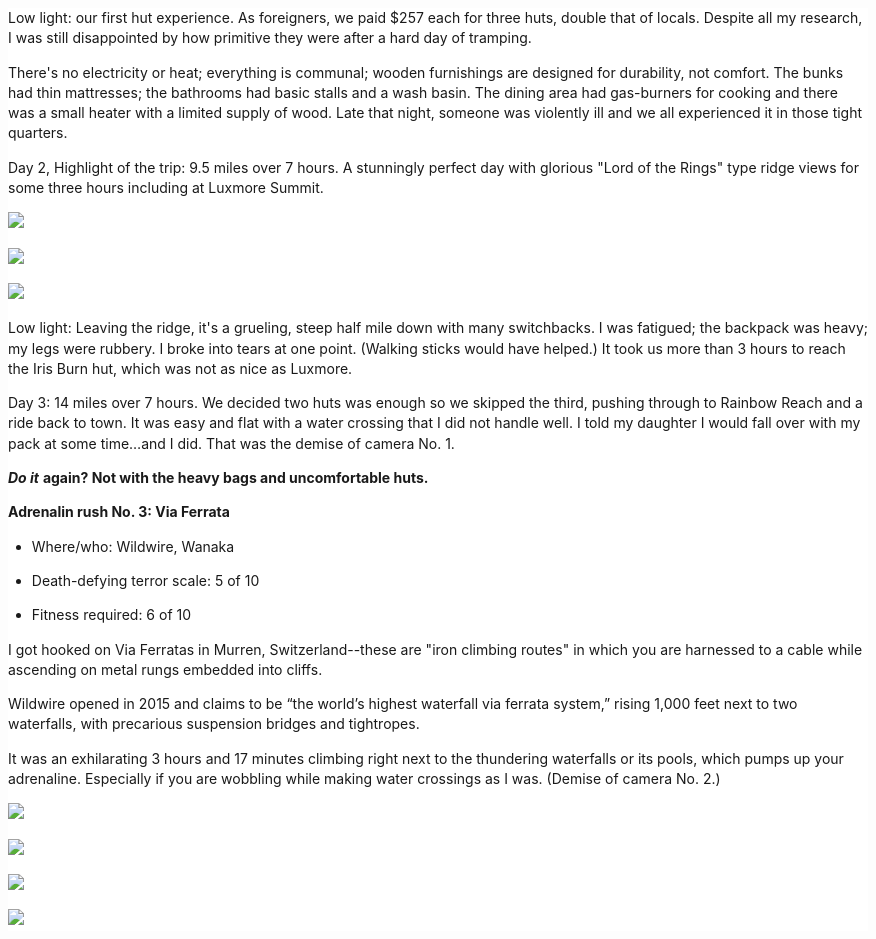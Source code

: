 Low light: our first hut experience. As foreigners, we paid $257 each for three huts, double that of locals. Despite all my research, I was still disappointed by how primitive they were after a hard day of tramping.

There's no electricity or heat; everything is communal; wooden furnishings are designed for durability, not comfort. The bunks had thin mattresses; the bathrooms had basic stalls and a wash basin. The dining area had gas-burners for cooking and there was a small heater with a limited supply of wood. Late that night, someone was violently ill and we all experienced it in those tight quarters.

Day 2, Highlight of the trip: 9.5 miles over 7 hours. A stunningly perfect day with glorious "Lord of the Rings" type ridge views for some three hours including at Luxmore Summit.

![](images/2019-kepler-track-day-2-new-zealand-img_2343.jpg)

![](images/2019-kepler-track-day-2-new-zealand-img_3537.jpg)

![](images/2019-kepler-track-day-2-new-zealand-best-mm-img_2394.jpg)

Low light: Leaving the ridge, it's a grueling, steep half mile down with many switchbacks. I was fatigued; the backpack was heavy; my legs were rubbery. I broke into tears at one point. (Walking sticks would have helped.) It took us more than 3 hours to reach the Iris Burn hut, which was not as nice as Luxmore.

Day 3: 14 miles over 7 hours. We decided two huts was enough so we skipped the third, pushing through to Rainbow Reach and a ride back to town. It was easy and flat with a water crossing that I did not handle well. I told my daughter I would fall over with my pack at some time…and I did. That was the demise of camera No. 1.

**_Do it_** **again? Not with the heavy bags and uncomfortable huts.**

**Adrenalin rush No. 3: Via Ferrata**

- Where/who: Wildwire, Wanaka

- Death-defying terror scale: 5 of 10

- Fitness required: 6 of 10

I got hooked on Via Ferratas in Murren, Switzerland--these are "iron climbing routes" in which you are harnessed to a cable while ascending on metal rungs embedded into cliffs.

Wildwire opened in 2015 and claims to be “the world’s highest waterfall via ferrata system,” rising 1,000 feet next to two waterfalls, with precarious suspension bridges and tightropes.

It was an exhilarating 3 hours and 17 minutes climbing right next to the thundering waterfalls or its pools, which pumps up your adrenaline. Especially if you are wobbling while making water crossings as I was. (Demise of camera No. 2.)

![](images/2019-via-ferrata-wanaka-wild-wire-new-zealand-20191229_16154129629.jpg)

![](images/2019-via-ferrata-wanaka-wild-wire-new-zealand-best-girls-on-tightropeimg_0786.jpg)

![](images/2019-via-ferrata-wanaka-wild-wire-new-zealand-steps-img_5141.jpg)

![](images/2019-via-ferrata-wanaka-wild-wire-new-zealand-mm-best-freefall-img_5129.jpg)
